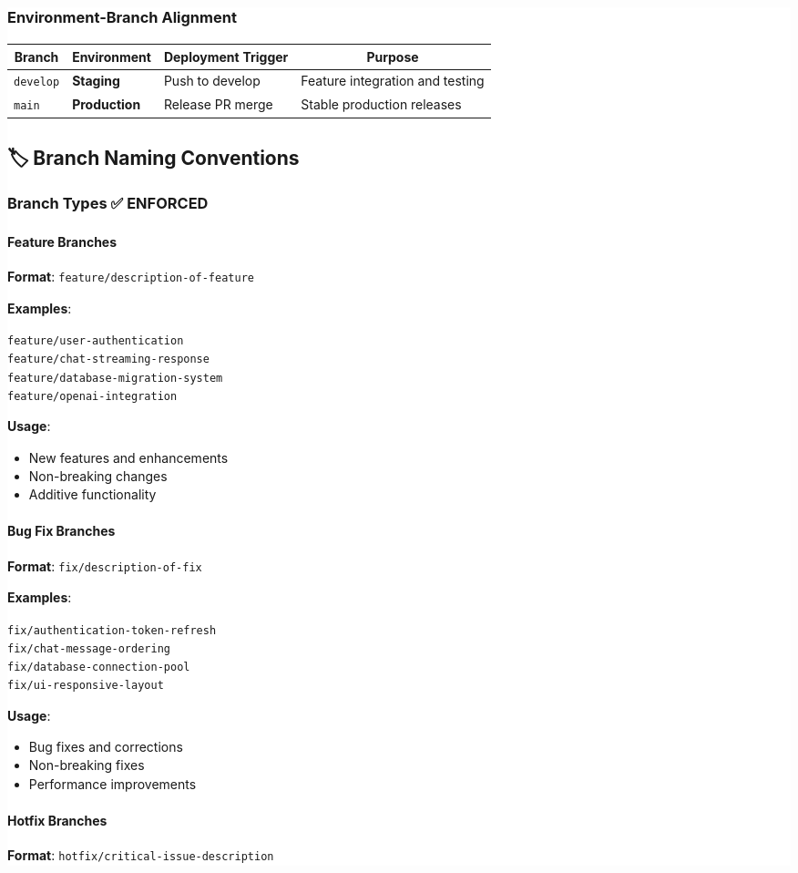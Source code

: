 ```mermaid
```

### Environment-Branch Alignment

| Branch    | Environment    | Deployment Trigger | Purpose                         |
| --------- | -------------- | ------------------ | ------------------------------- |
| `develop` | **Staging**    | Push to develop    | Feature integration and testing |
| `main`    | **Production** | Release PR merge   | Stable production releases      |

## 🏷️ Branch Naming Conventions

### Branch Types ✅ ENFORCED

#### Feature Branches

**Format**: `feature/description-of-feature`

**Examples**:

```bash
feature/user-authentication
feature/chat-streaming-response
feature/database-migration-system
feature/openai-integration
```

**Usage**:

- New features and enhancements
- Non-breaking changes
- Additive functionality

#### Bug Fix Branches

**Format**: `fix/description-of-fix`

**Examples**:

```bash
fix/authentication-token-refresh
fix/chat-message-ordering
fix/database-connection-pool
fix/ui-responsive-layout
```

**Usage**:

- Bug fixes and corrections
- Non-breaking fixes
- Performance improvements

#### Hotfix Branches

**Format**: `hotfix/critical-issue-description`
